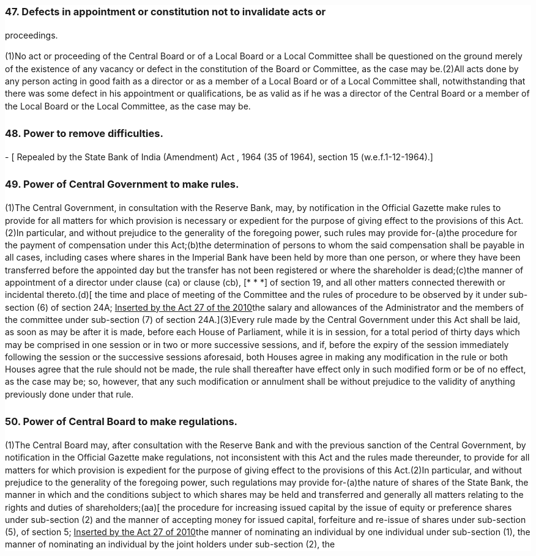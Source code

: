 ### 47. Defects in appointment or constitution not to invalidate acts or
proceedings.

(1)No act or proceeding of the Central Board or of a Local Board or a Local
Committee shall be questioned on the ground merely of the existence of any
vacancy or defect in the constitution of the Board or Committee, as the case
may be.(2)All acts done by any person acting in good faith as a director or as
a member of a Local Board or of a Local Committee shall, notwithstanding that
there was some defect in his appointment or qualifications, be as valid as if
he was a director of the Central Board or a member of the Local Board or the
Local Committee, as the case may be.

### 48. Power to remove difficulties.

\- [ Repealed by the State Bank of India (Amendment) Act , 1964 (35 of 1964),
section 15 (w.e.f.1-12-1964).]

### 49. Power of Central Government to make rules.

(1)The Central Government, in consultation with the Reserve Bank, may, by
notification in the Official Gazette make rules to provide for all matters for
which provision is necessary or expedient for the purpose of giving effect to
the provisions of this Act.(2)In particular, and without prejudice to the
generality of the foregoing power, such rules may provide for-(a)the procedure
for the payment of compensation under this Act;(b)the determination of persons
to whom the said compensation shall be payable in all cases, including cases
where shares in the Imperial Bank have been held by more than one person, or
where they have been transferred before the appointed day but the transfer has
not been registered or where the shareholder is dead;(c)the manner of
appointment of a director under clause (ca) or clause (cb), [* * *] of section
19, and all other matters connected therewith or incidental thereto.(d)[ the
time and place of meeting of the Committee and the rules of procedure to be
observed by it under sub-section (6) of section 24A; [Inserted by the Act 27
of the 2010](e)the salary and allowances of the Administrator and the members
of the committee under sub-section (7) of section 24A.](3)Every rule made by
the Central Government under this Act shall be laid, as soon as may be after
it is made, before each House of Parliament, while it is in session, for a
total period of thirty days which may be comprised in one session or in two or
more successive sessions, and if, before the expiry of the session immediately
following the session or the successive sessions aforesaid, both Houses agree
in making any modification in the rule or both Houses agree that the rule
should not be made, the rule shall thereafter have effect only in such
modified form or be of no effect, as the case may be; so, however, that any
such modification or annulment shall be without prejudice to the validity of
anything previously done under that rule.

### 50. Power of Central Board to make regulations.

(1)The Central Board may, after consultation with the Reserve Bank and with
the previous sanction of the Central Government, by notification in the
Official Gazette make regulations, not inconsistent with this Act and the
rules made thereunder, to provide for all matters for which provision is
expedient for the purpose of giving effect to the provisions of this Act.(2)In
particular, and without prejudice to the generality of the foregoing power,
such regulations may provide for-(a)the nature of shares of the State Bank,
the manner in which and the conditions subject to which shares may be held and
transferred and generally all matters relating to the rights and duties of
shareholders;(aa)[ the procedure for increasing issued capital by the issue of
equity or preference shares under sub-section (2) and the manner of accepting
money for issued capital, forfeiture and re-issue of shares under sub-section
(5), of section 5; [Inserted by the Act 27 of 2010](ab)the manner of
nominating an individual by one individual under sub-section (1), the manner
of nominating an individual by the joint holders under sub-section (2), the